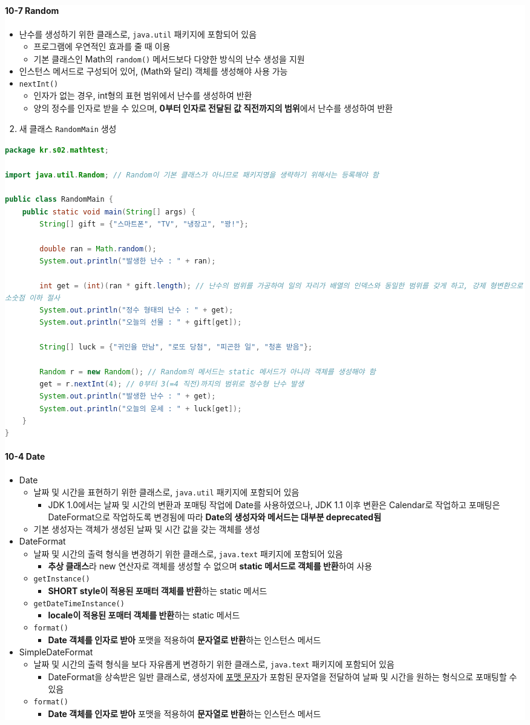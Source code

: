 #### 10-7 Random

- 난수를 생성하기 위한 클래스로, `java.util` 패키지에 포함되어 있음
	+ 프로그램에 우연적인 효과를 줄 때 이용
	+ 기본 클래스인 Math의 `random()` 메서드보다 다양한 방식의 난수 생성을 지원
- 인스턴스 메서드로 구성되어 있어, (Math와 달리) 객체를 생성해야 사용 가능
- `nextInt()`
	+ 인자가 없는 경우, int형의 표현 범위에서 난수를 생성하여 반환
	+ 양의 정수를 인자로 받을 수 있으며, **0부터 인자로 전달된 값 직전까지의 범위**에서 난수를 생성하여 반환

2. 새 클래스 `RandomMain` 생성
```java
package kr.s02.mathtest;

import java.util.Random; // Random이 기본 클래스가 아니므로 패키지명을 생략하기 위해서는 등록해야 함

public class RandomMain {
	public static void main(String[] args) {
		String[] gift = {"스마트폰", "TV", "냉장고", "꽝!"};
		
		double ran = Math.random();
		System.out.println("발생한 난수 : " + ran);
		
		int get = (int)(ran * gift.length); // 난수의 범위를 가공하여 일의 자리가 배열의 인덱스와 동일한 범위를 갖게 하고, 강제 형변환으로 소숫점 이하 절사
		System.out.println("정수 형태의 난수 : " + get);
		System.out.println("오늘의 선물 : " + gift[get]);

		String[] luck = {"귀인을 만남", "로또 당첨", "피곤한 일", "청혼 받음"};
		
		Random r = new Random(); // Random의 메서드는 static 메서드가 아니라 객체를 생성해야 함
		get = r.nextInt(4); // 0부터 3(=4 직전)까지의 범위로 정수형 난수 발생
		System.out.println("발생한 난수 : " + get);
		System.out.println("오늘의 운세 : " + luck[get]);
	}
}
```

#### 10-4 Date

- Date
	+ 날짜 및 시간을 표현하기 위한 클래스로, `java.util` 패키지에 포함되어 있음
		+ JDK 1.0에서는 날짜 및 시간의 변환과 포매팅 작업에 Date를 사용하였으나, JDK 1.1 이후 변환은 Calendar로 작업하고 포매팅은 DateFormat으로 작업하도록 변경됨에 따라 **Date의 생성자와 메서드는 대부분 deprecated됨**
	+ 기본 생성자는 객체가 생성된 날짜 및 시간 값을 갖는 객체를 생성
- DateFormat
	+ 날짜 및 시간의 출력 형식을 변경하기 위한 클래스로, `java.text` 패키지에 포함되어 있음
		* **추상 클래스**라 new 연산자로 객체를 생성할 수 없으며 **static 메서드로 객체를 반환**하여 사용
	+ `getInstance()`
		* **SHORT style이 적용된 포매터 객체를 반환**하는 static 메서드
	+ `getDateTimeInstance()`
		* **locale이 적용된 포매터 객체를 반환**하는 static 메서드
	+ `format()`
		* **Date 객체를 인자로 받아** 포맷을 적용하여 **문자열로 반환**하는 인스턴스 메서드
- SimpleDateFormat
	+ 날짜 및 시간의 출력 형식을 보다 자유롭게 변경하기 위한 클래스로, `java.text` 패키지에 포함되어 있음
		* DateFormat을 상속받은 일반 클래스로, 생성자에 [포맷 문자](https://docs.oracle.com/javase/8/docs/api/java/text/SimpleDateFormat.html)가 포함된 문자열을 전달하여 날짜 및 시간을 원하는 형식으로 포매팅할 수 있음
	+ `format()`
		* **Date 객체를 인자로 받아** 포맷을 적용하여 **문자열로 반환**하는 인스턴스 메서드
